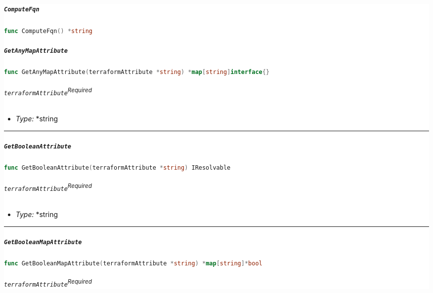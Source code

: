 
##### `ComputeFqn` <a name="ComputeFqn" id="@cdktf/provider-gitlab.dataGitlabInstanceVariables.DataGitlabInstanceVariablesVariablesOutputReference.computeFqn"></a>

```go
func ComputeFqn() *string
```

##### `GetAnyMapAttribute` <a name="GetAnyMapAttribute" id="@cdktf/provider-gitlab.dataGitlabInstanceVariables.DataGitlabInstanceVariablesVariablesOutputReference.getAnyMapAttribute"></a>

```go
func GetAnyMapAttribute(terraformAttribute *string) *map[string]interface{}
```

###### `terraformAttribute`<sup>Required</sup> <a name="terraformAttribute" id="@cdktf/provider-gitlab.dataGitlabInstanceVariables.DataGitlabInstanceVariablesVariablesOutputReference.getAnyMapAttribute.parameter.terraformAttribute"></a>

- *Type:* *string

---

##### `GetBooleanAttribute` <a name="GetBooleanAttribute" id="@cdktf/provider-gitlab.dataGitlabInstanceVariables.DataGitlabInstanceVariablesVariablesOutputReference.getBooleanAttribute"></a>

```go
func GetBooleanAttribute(terraformAttribute *string) IResolvable
```

###### `terraformAttribute`<sup>Required</sup> <a name="terraformAttribute" id="@cdktf/provider-gitlab.dataGitlabInstanceVariables.DataGitlabInstanceVariablesVariablesOutputReference.getBooleanAttribute.parameter.terraformAttribute"></a>

- *Type:* *string

---

##### `GetBooleanMapAttribute` <a name="GetBooleanMapAttribute" id="@cdktf/provider-gitlab.dataGitlabInstanceVariables.DataGitlabInstanceVariablesVariablesOutputReference.getBooleanMapAttribute"></a>

```go
func GetBooleanMapAttribute(terraformAttribute *string) *map[string]*bool
```

###### `terraformAttribute`<sup>Required</sup> <a name="terraformAttribute" id="@cdktf/provider-gitlab.dataGitlabInstanceVariables.DataGitlabInstanceVariablesVariablesOutputReference.getBooleanMapAttribute.parameter.terraformAttribute"></a>
